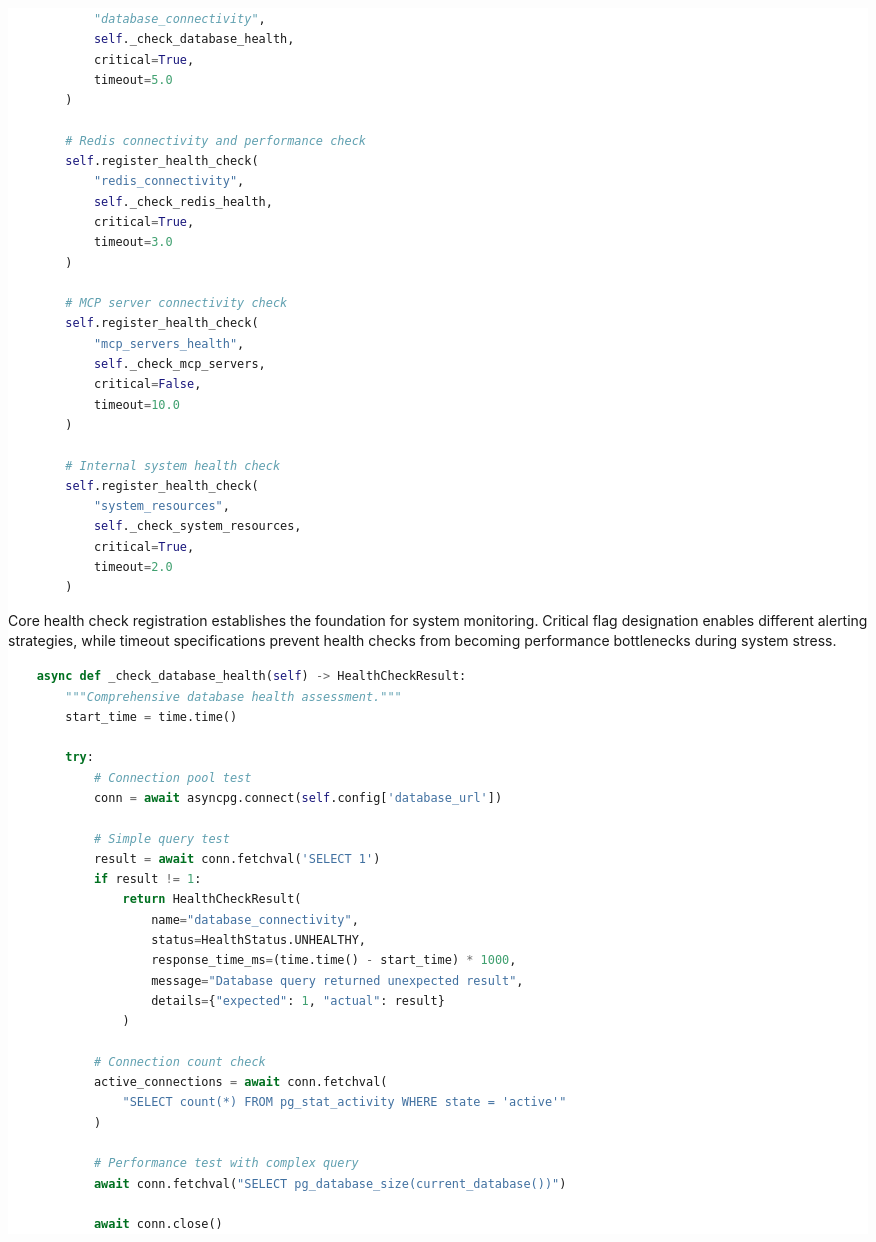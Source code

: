```python
            "database_connectivity",
            self._check_database_health,
            critical=True,
            timeout=5.0
        )
        
        # Redis connectivity and performance check
        self.register_health_check(
            "redis_connectivity",
            self._check_redis_health,
            critical=True,
            timeout=3.0
        )
        
        # MCP server connectivity check
        self.register_health_check(
            "mcp_servers_health",
            self._check_mcp_servers,
            critical=False,
            timeout=10.0
        )
        
        # Internal system health check
        self.register_health_check(
            "system_resources",
            self._check_system_resources,
            critical=True,
            timeout=2.0
        )
```

Core health check registration establishes the foundation for system monitoring. Critical flag designation enables different alerting strategies, while timeout specifications prevent health checks from becoming performance bottlenecks during system stress.

```python
    async def _check_database_health(self) -> HealthCheckResult:
        """Comprehensive database health assessment."""
        start_time = time.time()
        
        try:
            # Connection pool test
            conn = await asyncpg.connect(self.config['database_url'])
            
            # Simple query test
            result = await conn.fetchval('SELECT 1')
            if result != 1:
                return HealthCheckResult(
                    name="database_connectivity",
                    status=HealthStatus.UNHEALTHY,
                    response_time_ms=(time.time() - start_time) * 1000,
                    message="Database query returned unexpected result",
                    details={"expected": 1, "actual": result}
                )
            
            # Connection count check
            active_connections = await conn.fetchval(
                "SELECT count(*) FROM pg_stat_activity WHERE state = 'active'"
            )
            
            # Performance test with complex query
            await conn.fetchval("SELECT pg_database_size(current_database())")
            
            await conn.close()
```